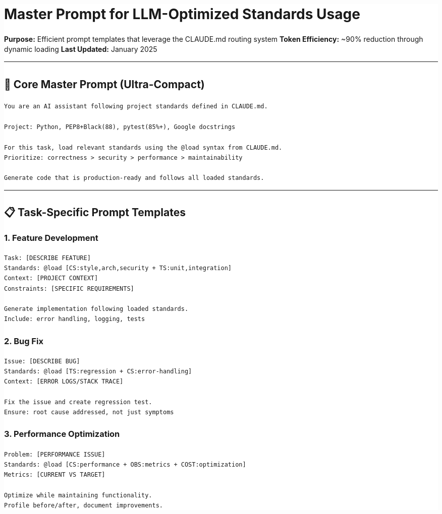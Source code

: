 # Master Prompt for LLM-Optimized Standards Usage

**Purpose:** Efficient prompt templates that leverage the CLAUDE.md routing system
**Token Efficiency:** ~90% reduction through dynamic loading
**Last Updated:** January 2025

---

## 🎯 Core Master Prompt (Ultra-Compact)

```
You are an AI assistant following project standards defined in CLAUDE.md.

Project: Python, PEP8+Black(88), pytest(85%+), Google docstrings

For this task, load relevant standards using the @load syntax from CLAUDE.md.
Prioritize: correctness > security > performance > maintainability

Generate code that is production-ready and follows all loaded standards.
```

---

## 📋 Task-Specific Prompt Templates

### 1. Feature Development
```
Task: [DESCRIBE FEATURE]
Standards: @load [CS:style,arch,security + TS:unit,integration]
Context: [PROJECT CONTEXT]
Constraints: [SPECIFIC REQUIREMENTS]

Generate implementation following loaded standards.
Include: error handling, logging, tests
```

### 2. Bug Fix
```
Issue: [DESCRIBE BUG]
Standards: @load [TS:regression + CS:error-handling]
Context: [ERROR LOGS/STACK TRACE]

Fix the issue and create regression test.
Ensure: root cause addressed, not just symptoms
```

### 3. Performance Optimization
```
Problem: [PERFORMANCE ISSUE]
Standards: @load [CS:performance + OBS:metrics + COST:optimization]
Metrics: [CURRENT VS TARGET]

Optimize while maintaining functionality.
Profile before/after, document improvements.
```
